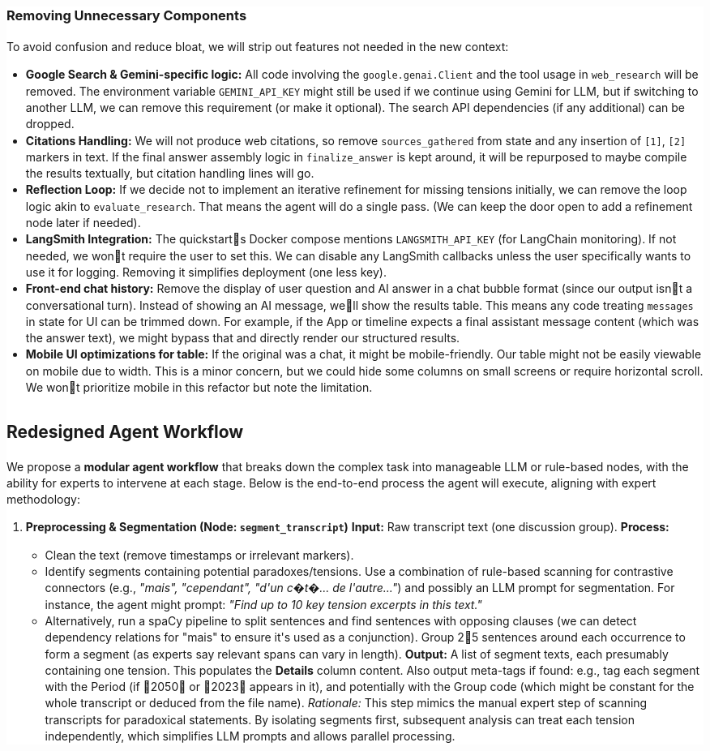 ### Removing Unnecessary Components

To avoid confusion and reduce bloat, we will strip out features not needed in the new context:

* **Google Search & Gemini-specific logic:** All code involving the `google.genai.Client` and the tool usage in `web_research` will be removed. The environment variable `GEMINI_API_KEY` might still be used if we continue using Gemini for LLM, but if switching to another LLM, we can remove this requirement (or make it optional). The search API dependencies (if any additional) can be dropped.
* **Citations Handling:** We will not produce web citations, so remove `sources_gathered` from state and any insertion of `[1]`, `[2]` markers in text. If the final answer assembly logic in `finalize_answer` is kept around, it will be repurposed to maybe compile the results textually, but citation handling lines will go.
* **Reflection Loop:** If we decide not to implement an iterative refinement for missing tensions initially, we can remove the loop logic akin to `evaluate_research`. That means the agent will do a single pass. (We can keep the door open to add a refinement node later if needed).
* **LangSmith Integration:** The quickstarts Docker compose mentions `LANGSMITH_API_KEY` (for LangChain monitoring). If not needed, we wont require the user to set this. We can disable any LangSmith callbacks unless the user specifically wants to use it for logging. Removing it simplifies deployment (one less key).
* **Front-end chat history:** Remove the display of user question and AI answer in a chat bubble format (since our output isnt a conversational turn). Instead of showing an AI message, well show the results table. This means any code treating `messages` in state for UI can be trimmed down. For example, if the App or timeline expects a final assistant message content (which was the answer text), we might bypass that and directly render our structured results.
* **Mobile UI optimizations for table:** If the original was a chat, it might be mobile-friendly. Our table might not be easily viewable on mobile due to width. This is a minor concern, but we could hide some columns on small screens or require horizontal scroll. We wont prioritize mobile in this refactor but note the limitation.

## Redesigned Agent Workflow

We propose a **modular agent workflow** that breaks down the complex task into manageable LLM or rule-based nodes, with the ability for experts to intervene at each stage. Below is the end-to-end process the agent will execute, aligning with expert methodology:

1. **Preprocessing & Segmentation (Node: `segment_transcript`)**
   **Input:** Raw transcript text (one discussion group).
   **Process:**

   * Clean the text (remove timestamps or irrelevant markers).
   * Identify segments containing potential paradoxes/tensions. Use a combination of rule-based scanning for contrastive connectors (e.g., *"mais", "cependant", "d'un c�t�... de l'autre..."*) and possibly an LLM prompt for segmentation. For instance, the agent might prompt: *"Find up to 10 key tension excerpts in this text."*
   * Alternatively, run a spaCy pipeline to split sentences and find sentences with opposing clauses (we can detect dependency relations for "mais" to ensure it's used as a conjunction). Group 25 sentences around each occurrence to form a segment (as experts say relevant spans can vary in length).
     **Output:** A list of segment texts, each presumably containing one tension. This populates the **Details** column content. Also output meta-tags if found: e.g., tag each segment with the Period (if 2050 or 2023 appears in it), and potentially with the Group code (which might be constant for the whole transcript or deduced from the file name).
     *Rationale:* This step mimics the manual expert step of scanning transcripts for paradoxical statements. By isolating segments first, subsequent analysis can treat each tension independently, which simplifies LLM prompts and allows parallel processing.
